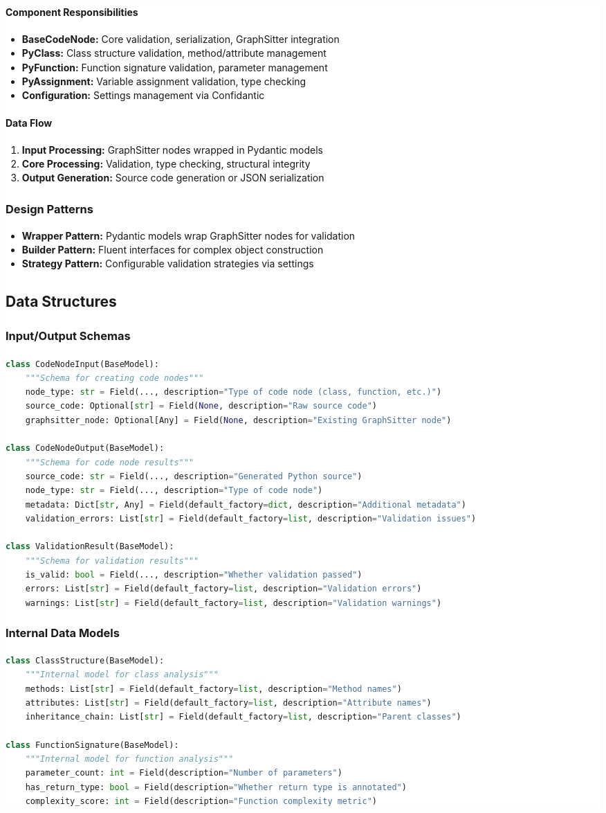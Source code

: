 #### **Component Responsibilities**

* **BaseCodeNode:** Core validation, serialization, GraphSitter integration
* **PyClass:** Class structure validation, method/attribute management
* **PyFunction:** Function signature validation, parameter management
* **PyAssignment:** Variable assignment validation, type checking
* **Configuration:** Settings management via Confidantic

#### **Data Flow**

1. **Input Processing:** GraphSitter nodes wrapped in Pydantic models
2. **Core Processing:** Validation, type checking, structural integrity
3. **Output Generation:** Source code generation or JSON serialization

### **Design Patterns**

* **Wrapper Pattern:** Pydantic models wrap GraphSitter nodes for validation
* **Builder Pattern:** Fluent interfaces for complex object construction
* **Strategy Pattern:** Configurable validation strategies via settings

## **Data Structures**

### **Input/Output Schemas**

```python
class CodeNodeInput(BaseModel):
    """Schema for creating code nodes"""
    node_type: str = Field(..., description="Type of code node (class, function, etc.)")
    source_code: Optional[str] = Field(None, description="Raw source code")
    graphsitter_node: Optional[Any] = Field(None, description="Existing GraphSitter node")

class CodeNodeOutput(BaseModel):
    """Schema for code node results"""
    source_code: str = Field(..., description="Generated Python source")
    node_type: str = Field(..., description="Type of code node")
    metadata: Dict[str, Any] = Field(default_factory=dict, description="Additional metadata")
    validation_errors: List[str] = Field(default_factory=list, description="Validation issues")

class ValidationResult(BaseModel):
    """Schema for validation results"""
    is_valid: bool = Field(..., description="Whether validation passed")
    errors: List[str] = Field(default_factory=list, description="Validation errors")
    warnings: List[str] = Field(default_factory=list, description="Validation warnings")
```

### **Internal Data Models**

```python
class ClassStructure(BaseModel):
    """Internal model for class analysis"""
    methods: List[str] = Field(default_factory=list, description="Method names")
    attributes: List[str] = Field(default_factory=list, description="Attribute names")
    inheritance_chain: List[str] = Field(default_factory=list, description="Parent classes")

class FunctionSignature(BaseModel):
    """Internal model for function analysis"""
    parameter_count: int = Field(description="Number of parameters")
    has_return_type: bool = Field(description="Whether return type is annotated")
    complexity_score: int = Field(description="Function complexity metric")
```
